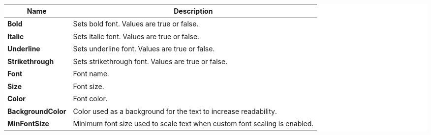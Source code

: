  | Name                | Description                                                                                                                                                                                                                                                                                                                                                                                                                                                                                   | 
 | ----                | -----------                                                                                                                                                                                                                                                                                                                                                                                                                                                                                   | 
 | **Bold**            | Sets bold font. Values are true or false.                                                                                                                                                                                                                                                                                                                                                                                                                                                     | 
 | **Italic**          | Sets italic font. Values are true or false.                                                                                                                                                                                                                                                                                                                                                                                                                                                   | 
 | **Underline**       | Sets underline font. Values are true or false.                                                                                                                                                                                                                                                                                                                                                                                                                                                | 
 | **Strikethrough**   | Sets strikethrough font. Values are true or false.                                                                                                                                                                                                                                                                                                                                                                                                                                            | 
 | **Font**            | Font name.                                                                                                                                                                                                                                                                                                                                                                                                                                                                                    | 
 | **Size**            | Font size.                                                                                                                                                                                                                                                                                                                                                                                                                                                                                    | 
 | **Color**           | Font color.                                                                                                                                                                                                                                                                                                                                                                                                                                                                                   | 
 | **BackgroundColor** | Color used as a background for the text to increase readability.                                                                                                                                                                                                                                                                                                                                                                                                                              | 
 | **MinFontSize**     | Minimum font size used to scale text when custom font scaling is enabled.                                                                                                                                                                                                                                                                                                                                                                                                                     | 